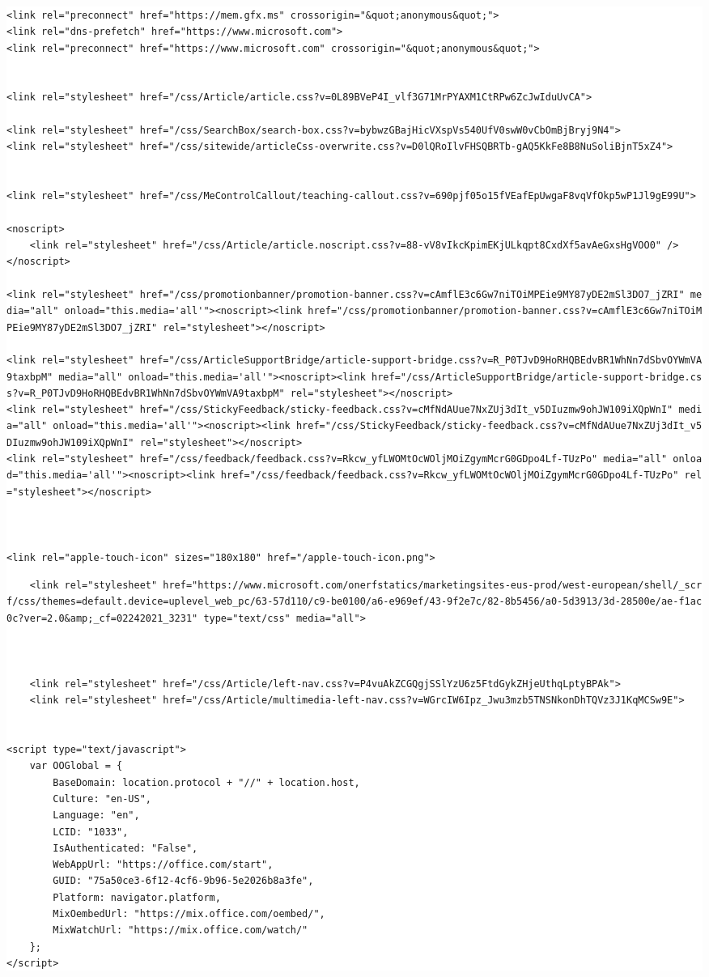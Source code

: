     <link rel="preconnect" href="https://mem.gfx.ms" crossorigin="&quot;anonymous&quot;">
    <link rel="dns-prefetch" href="https://www.microsoft.com">
    <link rel="preconnect" href="https://www.microsoft.com" crossorigin="&quot;anonymous&quot;">


	<link rel="stylesheet" href="/css/Article/article.css?v=0L89BVeP4I_vlf3G71MrPYAXM1CtRPw6ZcJwIduUvCA">
	
	<link rel="stylesheet" href="/css/SearchBox/search-box.css?v=bybwzGBajHicVXspVs540UfV0swW0vCbOmBjBryj9N4">
	<link rel="stylesheet" href="/css/sitewide/articleCss-overwrite.css?v=D0lQRoIlvFHSQBRTb-gAQ5KkFe8B8NuSoliBjnT5xZ4">
	
	
	<link rel="stylesheet" href="/css/MeControlCallout/teaching-callout.css?v=690pjf05o15fVEafEpUwgaF8vqVfOkp5wP1Jl9gE99U">
	
	<noscript>
		<link rel="stylesheet" href="/css/Article/article.noscript.css?v=88-vV8vIkcKpimEKjULkqpt8CxdXf5avAeGxsHgVOO0" />
	</noscript>

	<link rel="stylesheet" href="/css/promotionbanner/promotion-banner.css?v=cAmflE3c6Gw7niTOiMPEie9MY87yDE2mSl3DO7_jZRI" media="all" onload="this.media='all'"><noscript><link href="/css/promotionbanner/promotion-banner.css?v=cAmflE3c6Gw7niTOiMPEie9MY87yDE2mSl3DO7_jZRI" rel="stylesheet"></noscript>
	
	<link rel="stylesheet" href="/css/ArticleSupportBridge/article-support-bridge.css?v=R_P0TJvD9HoRHQBEdvBR1WhNn7dSbvOYWmVA9taxbpM" media="all" onload="this.media='all'"><noscript><link href="/css/ArticleSupportBridge/article-support-bridge.css?v=R_P0TJvD9HoRHQBEdvBR1WhNn7dSbvOYWmVA9taxbpM" rel="stylesheet"></noscript>
	<link rel="stylesheet" href="/css/StickyFeedback/sticky-feedback.css?v=cMfNdAUue7NxZUj3dIt_v5DIuzmw9ohJW109iXQpWnI" media="all" onload="this.media='all'"><noscript><link href="/css/StickyFeedback/sticky-feedback.css?v=cMfNdAUue7NxZUj3dIt_v5DIuzmw9ohJW109iXQpWnI" rel="stylesheet"></noscript>
	<link rel="stylesheet" href="/css/feedback/feedback.css?v=Rkcw_yfLWOMtOcWOljMOiZgymMcrG0GDpo4Lf-TUzPo" media="all" onload="this.media='all'"><noscript><link href="/css/feedback/feedback.css?v=Rkcw_yfLWOMtOcWOljMOiZgymMcrG0GDpo4Lf-TUzPo" rel="stylesheet"></noscript>
	
	

	<link rel="apple-touch-icon" sizes="180x180" href="/apple-touch-icon.png">
<link rel="icon" type="image/png" sizes="32x32" href="/favicon-32x32.png">
<link rel="icon" type="image/png" sizes="16x16" href="/favicon-16x16.png">


	
        <link rel="stylesheet" href="https://www.microsoft.com/onerfstatics/marketingsites-eus-prod/west-european/shell/_scrf/css/themes=default.device=uplevel_web_pc/63-57d110/c9-be0100/a6-e969ef/43-9f2e7c/82-8b5456/a0-5d3913/3d-28500e/ae-f1ac0c?ver=2.0&amp;_cf=02242021_3231" type="text/css" media="all">
    

	
		<link rel="stylesheet" href="/css/Article/left-nav.css?v=P4vuAkZCGQgjSSlYzU6z5FtdGykZHjeUthqLptyBPAk">
		<link rel="stylesheet" href="/css/Article/multimedia-left-nav.css?v=WGrcIW6Ipz_Jwu3mzb5TNSNkonDhTQVz3J1KqMCSw9E">
	
	
	<script type="text/javascript">
		var OOGlobal = {
			BaseDomain: location.protocol + "//" + location.host,
			Culture: "en-US",
			Language: "en",
			LCID: "1033",
			IsAuthenticated: "False",
			WebAppUrl: "https://office.com/start",
			GUID: "75a50ce3-6f12-4cf6-9b96-5e2026b8a3fe",
			Platform: navigator.platform,
			MixOembedUrl: "https://mix.office.com/oembed/",
			MixWatchUrl: "https://mix.office.com/watch/"
		};
	</script>
